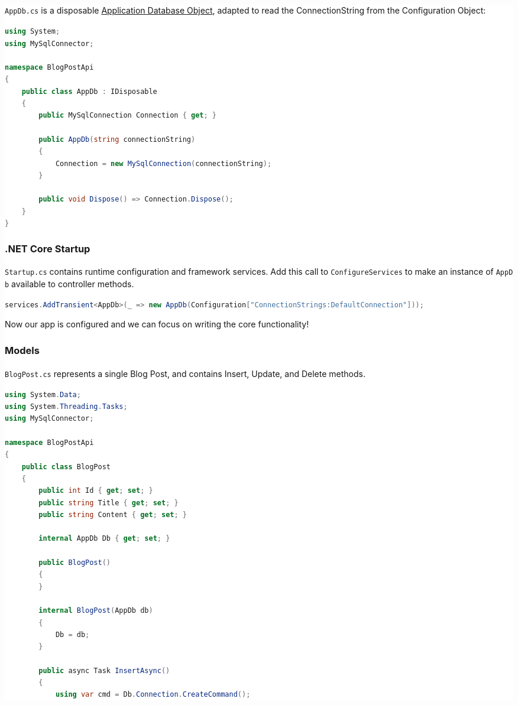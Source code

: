 `AppDb.cs` is a disposable [Application Database Object](/overview/configuration/), adapted to read the ConnectionString
from the Configuration Object:

```csharp
using System;
using MySqlConnector;

namespace BlogPostApi
{
    public class AppDb : IDisposable
    {
        public MySqlConnection Connection { get; }

        public AppDb(string connectionString)
        {
            Connection = new MySqlConnection(connectionString);
        }

        public void Dispose() => Connection.Dispose();
    }
}
```

### .NET Core Startup

`Startup.cs` contains runtime configuration and framework services. Add this call to `ConfigureServices` to make an instance of `AppDb` available to controller methods.

```csharp
services.AddTransient<AppDb>(_ => new AppDb(Configuration["ConnectionStrings:DefaultConnection"]));
```

Now our app is configured and we can focus on writing the core functionality!

### Models

`BlogPost.cs` represents a single Blog Post, and contains Insert, Update, and Delete methods.

```csharp
using System.Data;
using System.Threading.Tasks;
using MySqlConnector;

namespace BlogPostApi
{
    public class BlogPost
    {
        public int Id { get; set; }
        public string Title { get; set; }
        public string Content { get; set; }

        internal AppDb Db { get; set; }

        public BlogPost()
        {
        }

        internal BlogPost(AppDb db)
        {
            Db = db;
        }

        public async Task InsertAsync()
        {
            using var cmd = Db.Connection.CreateCommand();
```